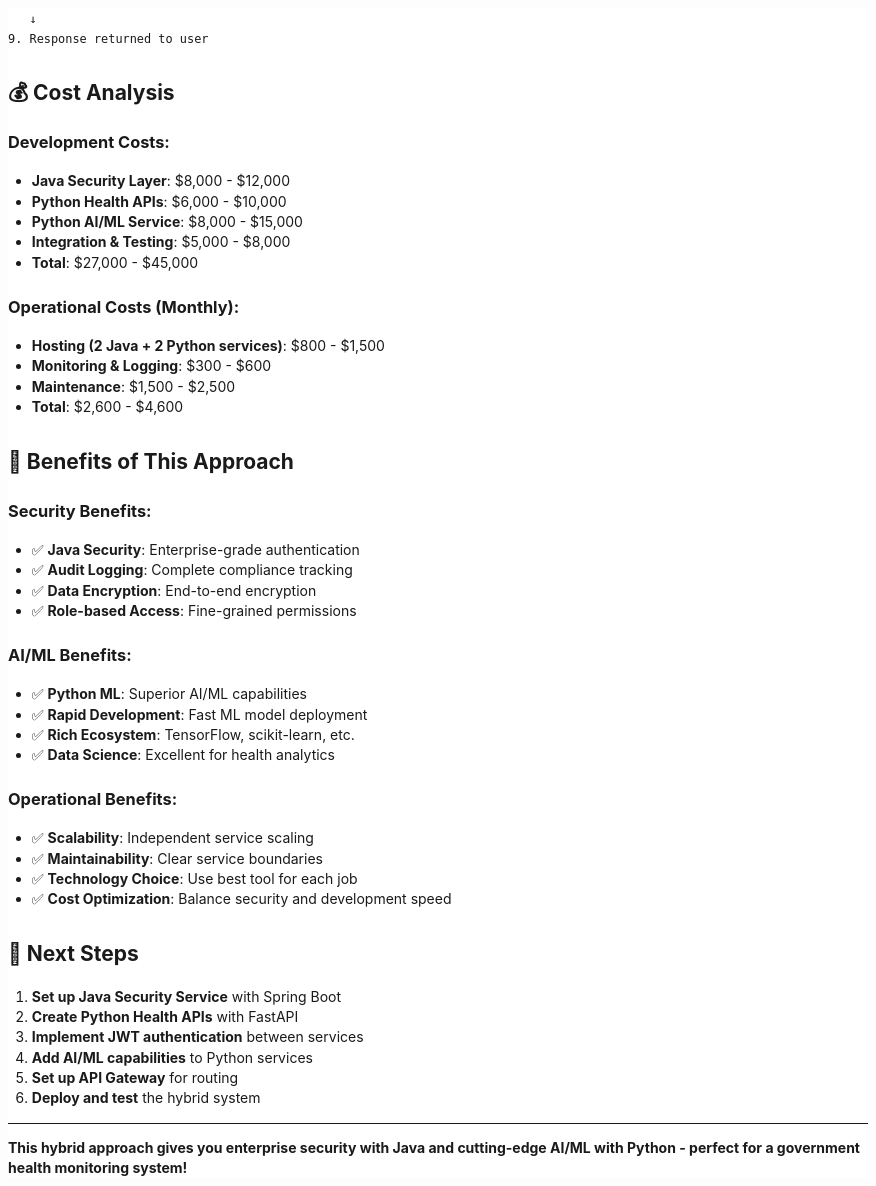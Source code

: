 ```
   ↓
9. Response returned to user
```

## 💰 **Cost Analysis**

### **Development Costs:**
- **Java Security Layer**: $8,000 - $12,000
- **Python Health APIs**: $6,000 - $10,000
- **Python AI/ML Service**: $8,000 - $15,000
- **Integration & Testing**: $5,000 - $8,000
- **Total**: $27,000 - $45,000

### **Operational Costs (Monthly):**
- **Hosting (2 Java + 2 Python services)**: $800 - $1,500
- **Monitoring & Logging**: $300 - $600
- **Maintenance**: $1,500 - $2,500
- **Total**: $2,600 - $4,600

## 🎯 **Benefits of This Approach**

### **Security Benefits:**
- ✅ **Java Security**: Enterprise-grade authentication
- ✅ **Audit Logging**: Complete compliance tracking
- ✅ **Data Encryption**: End-to-end encryption
- ✅ **Role-based Access**: Fine-grained permissions

### **AI/ML Benefits:**
- ✅ **Python ML**: Superior AI/ML capabilities
- ✅ **Rapid Development**: Fast ML model deployment
- ✅ **Rich Ecosystem**: TensorFlow, scikit-learn, etc.
- ✅ **Data Science**: Excellent for health analytics

### **Operational Benefits:**
- ✅ **Scalability**: Independent service scaling
- ✅ **Maintainability**: Clear service boundaries
- ✅ **Technology Choice**: Use best tool for each job
- ✅ **Cost Optimization**: Balance security and development speed

## 🚀 **Next Steps**

1. **Set up Java Security Service** with Spring Boot
2. **Create Python Health APIs** with FastAPI
3. **Implement JWT authentication** between services
4. **Add AI/ML capabilities** to Python services
5. **Set up API Gateway** for routing
6. **Deploy and test** the hybrid system

---

**This hybrid approach gives you enterprise security with Java and cutting-edge AI/ML with Python - perfect for a government health monitoring system!**

